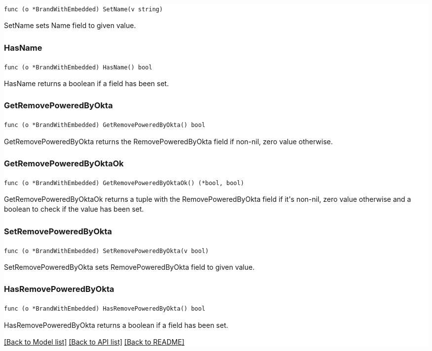 `func (o *BrandWithEmbedded) SetName(v string)`

SetName sets Name field to given value.

### HasName

`func (o *BrandWithEmbedded) HasName() bool`

HasName returns a boolean if a field has been set.

### GetRemovePoweredByOkta

`func (o *BrandWithEmbedded) GetRemovePoweredByOkta() bool`

GetRemovePoweredByOkta returns the RemovePoweredByOkta field if non-nil, zero value otherwise.

### GetRemovePoweredByOktaOk

`func (o *BrandWithEmbedded) GetRemovePoweredByOktaOk() (*bool, bool)`

GetRemovePoweredByOktaOk returns a tuple with the RemovePoweredByOkta field if it's non-nil, zero value otherwise
and a boolean to check if the value has been set.

### SetRemovePoweredByOkta

`func (o *BrandWithEmbedded) SetRemovePoweredByOkta(v bool)`

SetRemovePoweredByOkta sets RemovePoweredByOkta field to given value.

### HasRemovePoweredByOkta

`func (o *BrandWithEmbedded) HasRemovePoweredByOkta() bool`

HasRemovePoweredByOkta returns a boolean if a field has been set.


[[Back to Model list]](../README.md#documentation-for-models) [[Back to API list]](../README.md#documentation-for-api-endpoints) [[Back to README]](../README.md)


